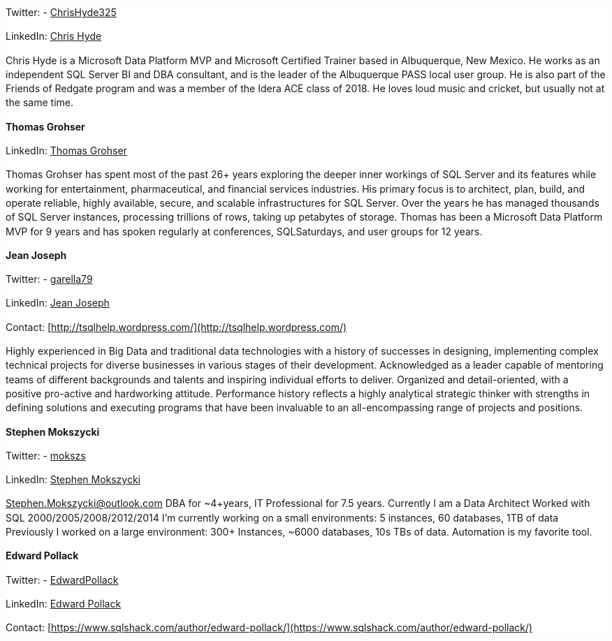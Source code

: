 Twitter:  - [ChrisHyde325](https://www.twitter.com/ChrisHyde325)
 
LinkedIn: [Chris Hyde](https://www.linkedin.com/in/chris-hyde-3803706)
 
Chris Hyde is a Microsoft Data Platform MVP and Microsoft Certified Trainer based in Albuquerque, New Mexico. He works as an independent SQL Server BI and DBA consultant, and is the leader of the Albuquerque PASS local user group. He is also part of the Friends of Redgate program and was a member of the Idera ACE class of 2018. He loves loud music and cricket, but usually not at the same time.
 
**Thomas Grohser**
 
LinkedIn: [Thomas Grohser](https://www.linkedin.com/in/thomasgrohser/)
 
Thomas Grohser has spent most of the past 26+ years exploring the deeper inner workings of SQL Server and its features while working for entertainment, pharmaceutical, and financial services industries. His primary focus is to architect, plan, build, and operate reliable, highly available, secure, and scalable infrastructures for SQL Server. Over the years he has managed thousands of SQL Server instances, processing trillions of rows, taking up petabytes of storage. Thomas has been a Microsoft Data Platform MVP for 9 years and has spoken regularly at conferences, SQLSaturdays, and user groups for 12 years.
 
**Jean Joseph**
 
Twitter:  - [garella79](https://www.twitter.com/garella79)
 
LinkedIn: [Jean Joseph](https://www.linkedin.com/in/jeandjoseph/)
 
Contact: [http://tsqlhelp.wordpress.com/](http://tsqlhelp.wordpress.com/)
 
Highly experienced in Big Data and traditional data technologies with a history of successes in designing, implementing complex technical projects for diverse businesses in various stages of their development. Acknowledged as a leader capable of mentoring teams of different backgrounds and talents and inspiring individual efforts to deliver. Organized and detail-oriented, with a positive pro-active and hardworking attitude. Performance history reflects a highly analytical strategic thinker with strengths in defining solutions and executing programs that have been invaluable to an all-encompassing range of projects and positions.
 
**Stephen Mokszycki**
 
Twitter:  - [mokszs](https://www.twitter.com/mokszs)
 
LinkedIn: [Stephen Mokszycki](https://www.linkedin.com/in/stephen-mokszycki-272b264a)
 
Stephen.Mokszycki@outlook.com
DBA for ~4+years, IT Professional for 7.5 years.
Currently I am a Data Architect
Worked with SQL 2000/2005/2008/2012/2014
I’m currently working on a small environments: 5 instances, 60 databases, 1TB of data  
Previously I worked on a large environment: 300+ Instances, ~6000 databases, 10s TBs of data.
Automation is my favorite tool.
 
**Edward Pollack**
 
Twitter:  - [EdwardPollack](https://www.twitter.com/EdwardPollack)
 
LinkedIn: [Edward Pollack](https://www.linkedin.com/profile/view?id=81593638)
 
Contact: [https://www.sqlshack.com/author/edward-pollack/](https://www.sqlshack.com/author/edward-pollack/)
 